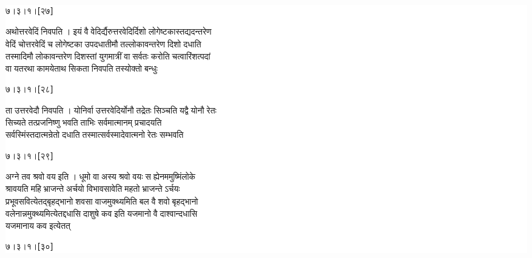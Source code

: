 ७।३।१।[२७]  
    
अथोत्तरवेदिं निवपति । इयं वै वेदिर्द्यैरुत्तरवेदिर्दिशो लोगेष्टकास्तद्यदन्तरेण  
वेदिं चोत्तरवेदिं च लोगेष्टका उपदधातीमौ तल्लोकावन्तरेण दिशो दधाति  
तस्मादिमौ लोकावन्तरेण दिशस्तां युगमात्रीं वा सर्वतः करोति चत्वारिंशत्पदां  
वा यतरथा कामयेताथ सिकता निवपति तस्योक्तो बन्धुः 

७।३।१।[२८]  
    
ता उत्तरवेदौ निवपति । योनिर्वा उत्तरवेदिर्योनौ तद्रेतः सिञ्चति यद्वै योनौ रेतः  
सिच्यते तत्प्रजनिष्णु भवति ताभिः सर्वमात्मानम् प्रचादयति  
सर्वस्मिंस्तदात्मन्रेतो दधाति तस्मात्सर्वस्मादेवात्मनो रेतः सम्भवति 

७।३।१।[२९]  
    
अग्ने तव श्रवो वय इति । धूमो वा अस्य श्रवो वयः स ह्येनममुष्मिंलोके  
श्रावयति महि भ्राजन्ते अर्चयो विभावसावेति महतो भ्राजन्ते ऽर्चयः  
प्रभूवसवित्येतद्बृहद्भानो शवसा वाजमुक्थ्यमिति बल वै शवो बृहद्भानो  
वलेनान्नमुक्थ्यमित्येतद्दधासि दाशुषे कव इति यजमानो वै दाश्वान्दधासि  
यजमानाय कव इत्येतत् 

७।३।१।[३०]  
    
